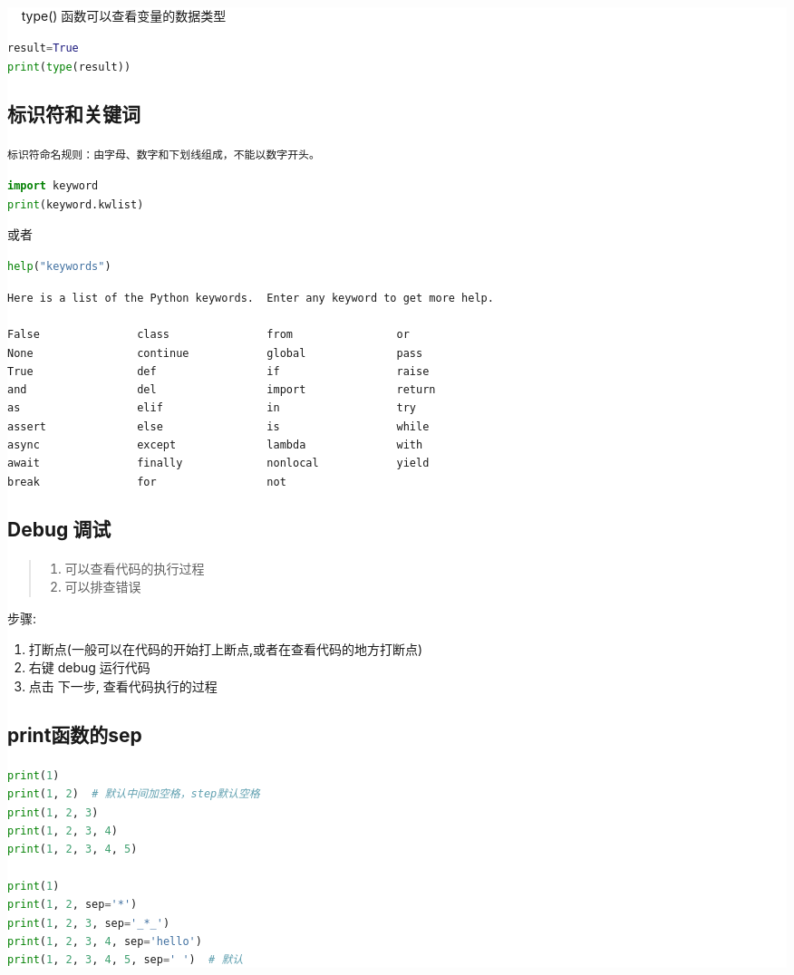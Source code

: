    type() 函数可以查看变量的数据类型
    
```python
result=True
print(type(result))

```

## 标识符和关键词
`标识符命名规则：由字母、数字和下划线组成，不能以数字开头。`

```python
import keyword
print(keyword.kwlist)

```
或者
```python
help("keywords")
```

```
Here is a list of the Python keywords.  Enter any keyword to get more help.

False               class               from                or
None                continue            global              pass
True                def                 if                  raise
and                 del                 import              return
as                  elif                in                  try
assert              else                is                  while
async               except              lambda              with
await               finally             nonlocal            yield
break               for                 not 
```

## Debug 调试

> 1.  可以查看代码的执行过程   
> 2.  可以排查错误 

步骤:
1.  打断点(一般可以在代码的开始打上断点,或者在查看代码的地方打断点)   
2.  右键 debug 运行代码
3.  点击 下一步, 查看代码执行的过程

## print函数的sep

```python
print(1)
print(1, 2)  # 默认中间加空格，step默认空格
print(1, 2, 3)
print(1, 2, 3, 4)
print(1, 2, 3, 4, 5)

print(1)
print(1, 2, sep='*')
print(1, 2, 3, sep='_*_')
print(1, 2, 3, 4, sep='hello')
print(1, 2, 3, 4, 5, sep=' ')  # 默认

```
